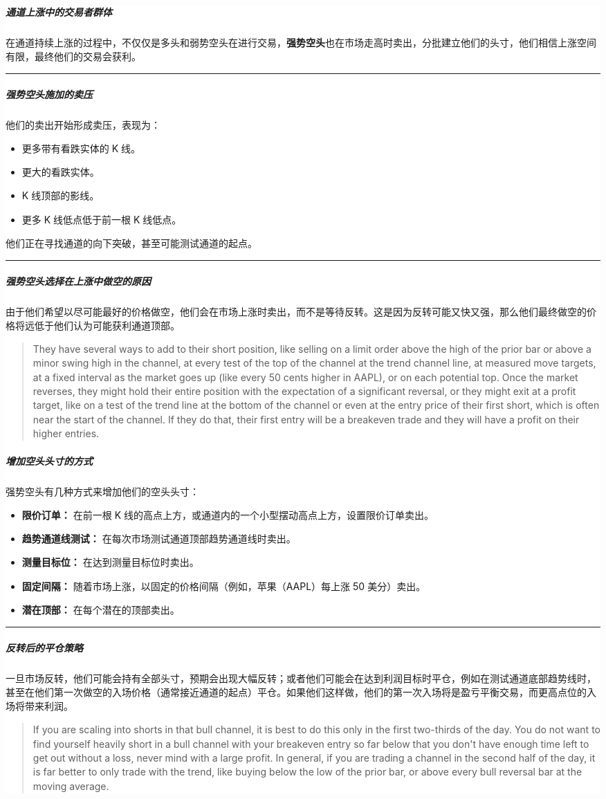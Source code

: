 ##### 通道上涨中的交易者群体

在通道持续上涨的过程中，不仅仅是多头和弱势空头在进行交易，**强势空头**也在市场走高时卖出，分批建立他们的头寸，他们相信上涨空间有限，最终他们的交易会获利。

---

##### 强势空头施加的卖压

他们的卖出开始形成卖压，表现为：

- 更多带有看跌实体的 K 线。
    
- 更大的看跌实体。
    
- K 线顶部的影线。
    
- 更多 K 线低点低于前一根 K 线低点。
    

他们正在寻找通道的向下突破，甚至可能测试通道的起点。

---

##### 强势空头选择在上涨中做空的原因

由于他们希望以尽可能最好的价格做空，他们会在市场上涨时卖出，而不是等待反转。这是因为反转可能又快又强，那么他们最终做空的价格将远低于他们认为可能获利通道顶部。

>They have several ways to add to their short position, like selling on a limit order above the high of the prior bar or above a minor swing high in the channel, at every test of the top of the channel at the trend channel line, at measured move targets, at a fixed interval as the market goes up (like every 50 cents higher in AAPL), or on each potential top. Once the market reverses, they might hold their entire position with the expectation of a significant reversal, or they might exit at a profit target, like on a test of the trend line at the bottom of the channel or even at the entry price of their first short, which is often near the start of the channel. If they do that, their first entry will be a breakeven trade and they will have a profit on their higher entries.

##### 增加空头头寸的方式

强势空头有几种方式来增加他们的空头头寸：

- **限价订单：** 在前一根 K 线的高点上方，或通道内的一个小型摆动高点上方，设置限价订单卖出。
    
- **趋势通道线测试：** 在每次市场测试通道顶部趋势通道线时卖出。
    
- **测量目标位：** 在达到测量目标位时卖出。
    
- **固定间隔：** 随着市场上涨，以固定的价格间隔（例如，苹果（AAPL）每上涨 50 美分）卖出。
    
- **潜在顶部：** 在每个潜在的顶部卖出。
    

---

##### 反转后的平仓策略

一旦市场反转，他们可能会持有全部头寸，预期会出现大幅反转；或者他们可能会在达到利润目标时平仓，例如在测试通道底部趋势线时，甚至在他们第一次做空的入场价格（通常接近通道的起点）平仓。如果他们这样做，他们的第一次入场将是盈亏平衡交易，而更高点位的入场将带来利润。

>If you are scaling into shorts in that bull channel, it is best to do this only in the first two-thirds of the day. You do not want to find yourself heavily short in a bull channel with your breakeven entry so far below that you don't have enough time left to get out without a loss, never mind with a large profit. In general, if you are trading a channel in the second half of the day, it is far better to only trade with the trend, like buying below the low of the prior bar, or above every bull reversal bar at the moving average.
